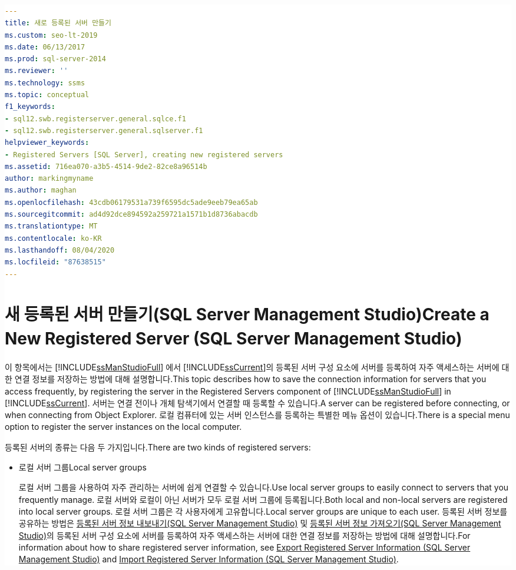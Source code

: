 ```yaml
---
title: 새로 등록된 서버 만들기
ms.custom: seo-lt-2019
ms.date: 06/13/2017
ms.prod: sql-server-2014
ms.reviewer: ''
ms.technology: ssms
ms.topic: conceptual
f1_keywords:
- sql12.swb.registerserver.general.sqlce.f1
- sql12.swb.registerserver.general.sqlserver.f1
helpviewer_keywords:
- Registered Servers [SQL Server], creating new registered servers
ms.assetid: 716ea070-a3b5-4514-9de2-82ce8a96514b
author: markingmyname
ms.author: maghan
ms.openlocfilehash: 43cdb06179531a739f6595dc5ade9eeb79ea65ab
ms.sourcegitcommit: ad4d92dce894592a259721a1571b1d8736abacdb
ms.translationtype: MT
ms.contentlocale: ko-KR
ms.lasthandoff: 08/04/2020
ms.locfileid: "87638515"
---
```

# <a name="create-a-new-registered-server-sql-server-management-studio"></a><span data-ttu-id="9955c-102">새 등록된 서버 만들기(SQL Server Management Studio)</span><span class="sxs-lookup"><span data-stu-id="9955c-102">Create a New Registered Server (SQL Server Management Studio)</span></span>
  <span data-ttu-id="9955c-103">이 항목에서는 [!INCLUDE[ssManStudioFull](../../includes/ssmanstudiofull-md.md)] 에서 [!INCLUDE[ssCurrent](../../includes/sscurrent-md.md)]의 등록된 서버 구성 요소에 서버를 등록하여 자주 액세스하는 서버에 대한 연결 정보를 저장하는 방법에 대해 설명합니다.</span><span class="sxs-lookup"><span data-stu-id="9955c-103">This topic describes how to save the connection information for servers that you access frequently, by registering the server in the Registered Servers component of [!INCLUDE[ssManStudioFull](../../includes/ssmanstudiofull-md.md)] in [!INCLUDE[ssCurrent](../../includes/sscurrent-md.md)].</span></span> <span data-ttu-id="9955c-104">서버는 연결 전이나 개체 탐색기에서 연결할 때 등록할 수 있습니다.</span><span class="sxs-lookup"><span data-stu-id="9955c-104">A server can be registered before connecting, or when connecting from Object Explorer.</span></span> <span data-ttu-id="9955c-105">로컬 컴퓨터에 있는 서버 인스턴스를 등록하는 특별한 메뉴 옵션이 있습니다.</span><span class="sxs-lookup"><span data-stu-id="9955c-105">There is a special menu option to register the server instances on the local computer.</span></span>  
  
 <span data-ttu-id="9955c-106">등록된 서버의 종류는 다음 두 가지입니다.</span><span class="sxs-lookup"><span data-stu-id="9955c-106">There are two kinds of registered servers:</span></span>  
  
-   <span data-ttu-id="9955c-107">로컬 서버 그룹</span><span class="sxs-lookup"><span data-stu-id="9955c-107">Local server groups</span></span>  
  
     <span data-ttu-id="9955c-108">로컬 서버 그룹을 사용하여 자주 관리하는 서버에 쉽게 연결할 수 있습니다.</span><span class="sxs-lookup"><span data-stu-id="9955c-108">Use local server groups to easily connect to servers that you frequently manage.</span></span> <span data-ttu-id="9955c-109">로컬 서버와 로컬이 아닌 서버가 모두 로컬 서버 그룹에 등록됩니다.</span><span class="sxs-lookup"><span data-stu-id="9955c-109">Both local and non-local servers are registered into local server groups.</span></span> <span data-ttu-id="9955c-110">로컬 서버 그룹은 각 사용자에게 고유합니다.</span><span class="sxs-lookup"><span data-stu-id="9955c-110">Local server groups are unique to each user.</span></span> <span data-ttu-id="9955c-111">등록된 서버 정보를 공유하는 방법은 [등록된 서버 정보 내보내기&#40;SQL Server Management Studio&#41;](export-registered-server-information-sql-server-management-studio.md) 및 [등록된 서버 정보 가져오기&#40;SQL Server Management Studio&#41;](import-registered-server-information-sql-server-management-studio.md)의 등록된 서버 구성 요소에 서버를 등록하여 자주 액세스하는 서버에 대한 연결 정보를 저장하는 방법에 대해 설명합니다.</span><span class="sxs-lookup"><span data-stu-id="9955c-111">For information about how to share registered server information, see [Export Registered Server Information &#40;SQL Server Management Studio&#41;](export-registered-server-information-sql-server-management-studio.md) and [Import Registered Server Information &#40;SQL Server Management Studio&#41;](import-registered-server-information-sql-server-management-studio.md).</span></span>  
  